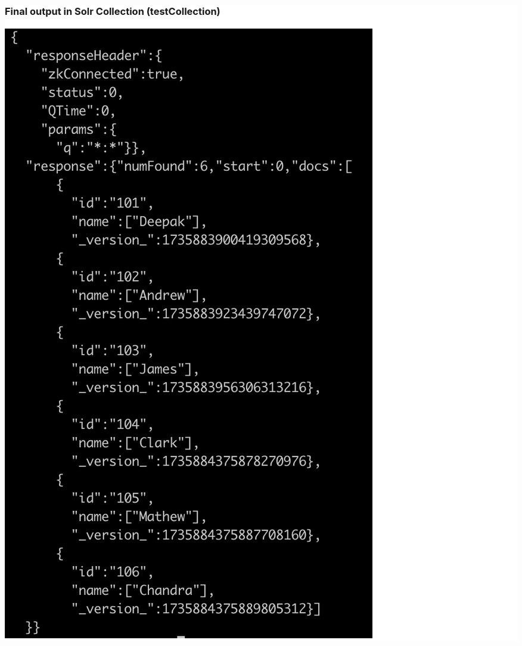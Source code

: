 ### Final output in Solr Collection (testCollection)

![App Screenshot](https://github.com/deepakpanda93/Spark_Solr_SSL_Example/blob/master/src/main/resources/assets/testCollection_finaldata.png?raw=true)
